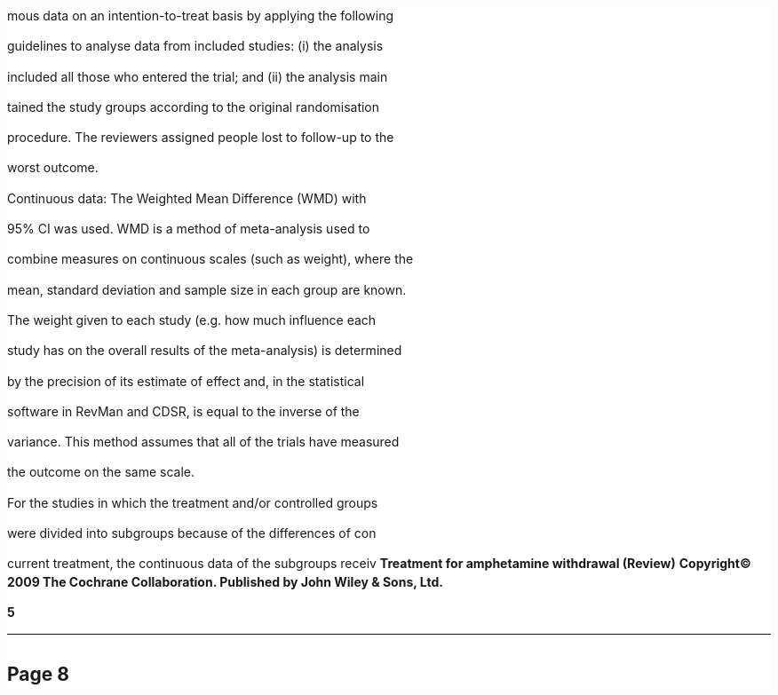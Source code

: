 mous data on an intention-to-treat basis by applying the following

guidelines to analyse data from included studies: (i) the analysis

included all those who entered the trial; and (ii) the analysis main­

tained the study groups according to the original randomisation

procedure. The reviewers assigned people lost to follow-up to the

worst outcome.

Continuous data: The Weighted Mean Difference (WMD) with

95% CI was used. WMD is a  method of meta-analysis used to

combine measures on continuous scales (such as weight), where the

mean, standard deviation and sample size in each group are known.

The weight given to each study (e.g. how much influence each

study has on the overall results of the meta-analysis) is determined

by the precision of its estimate of effect and, in the statistical

software in RevMan and CDSR, is equal to the inverse of the

variance. This method assumes that all of the trials have measured

the outcome on the same scale.

For the studies in which the treatment and/or controlled groups

were divided into subgroups because of the differences of con­

current treatment, the continuous data of the subgroups receiv­ **Treatment for amphetamine withdrawal (Review)** **Copyright© 2009 The Cochrane Collaboration. Published by John Wiley & Sons, Ltd.**

**5**

---

## Page 8
